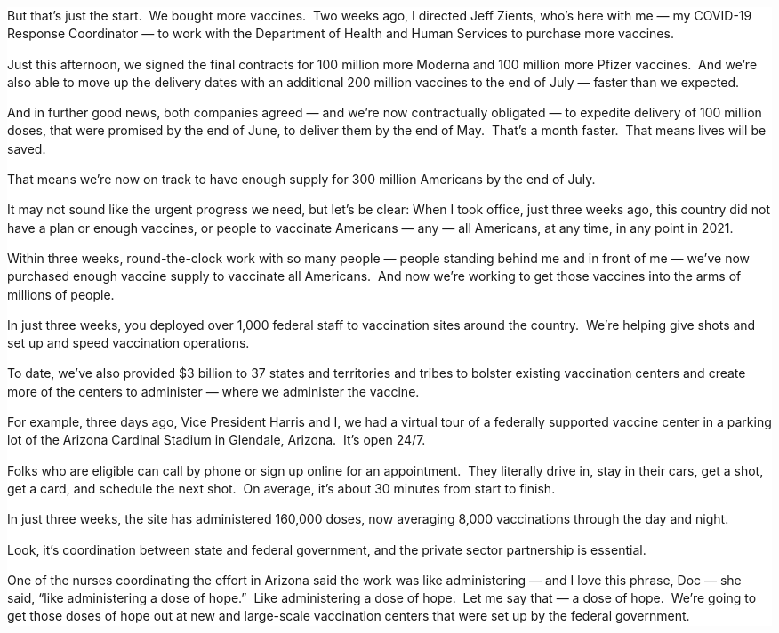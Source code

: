 But that’s just the start.  We bought more vaccines.  Two weeks ago, I
directed Jeff Zients, who’s here with me — my COVID-19 Response
Coordinator — to work with the Department of Health and Human Services
to purchase more vaccines.

Just this afternoon, we signed the final contracts for 100 million more
Moderna and 100 million more Pfizer vaccines.  And we’re also able to
move up the delivery dates with an additional 200 million vaccines to
the end of July — faster than we expected.

And in further good news, both companies agreed — and we’re now
contractually obligated — to expedite delivery of 100 million doses,
that were promised by the end of June, to deliver them by the end of
May.  That’s a month faster.  That means lives will be saved.

That means we’re now on track to have enough supply for 300 million
Americans by the end of July.

It may not sound like the urgent progress we need, but let’s be clear:
When I took office, just three weeks ago, this country did not have a
plan or enough vaccines, or people to vaccinate Americans — any — all
Americans, at any time, in any point in 2021. 

Within three weeks, round-the-clock work with so many people — people
standing behind me and in front of me — we’ve now purchased enough
vaccine supply to vaccinate all Americans.  And now we’re working to get
those vaccines into the arms of millions of people.

In just three weeks, you deployed over 1,000 federal staff to
vaccination sites around the country.  We’re helping give shots and set
up and speed vaccination operations.

To date, we’ve also provided $3 billion to 37 states and territories and
tribes to bolster existing vaccination centers and create more of the
centers to administer — where we administer the vaccine. 

For example, three days ago, Vice President Harris and I, we had a
virtual tour of a federally supported vaccine center in a parking lot of
the Arizona Cardinal Stadium in Glendale, Arizona.  It’s open 24/7. 

Folks who are eligible can call by phone or sign up online for an
appointment.  They literally drive in, stay in their cars, get a shot,
get a card, and schedule the next shot.  On average, it’s about 30
minutes from start to finish. 

In just three weeks, the site has administered 160,000 doses, now
averaging 8,000 vaccinations through the day and night.  
  
Look, it’s coordination between state and federal government, and the
private sector partnership is essential.

One of the nurses coordinating the effort in Arizona said the work was
like administering — and I love this phrase, Doc — she said, “like
administering a dose of hope.”  Like administering a dose of hope.  Let
me say that — a dose of hope.  We’re going to get those doses of hope
out at new and large-scale vaccination centers that were set up by the
federal government. 
